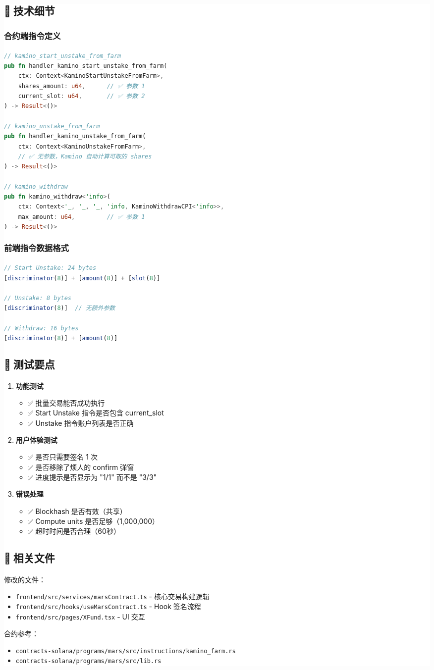 ## 🎯 技术细节

### 合约端指令定义

```rust
// kamino_start_unstake_from_farm
pub fn handler_kamino_start_unstake_from_farm(
    ctx: Context<KaminoStartUnstakeFromFarm>,
    shares_amount: u64,      // ✅ 参数 1
    current_slot: u64,       // ✅ 参数 2
) -> Result<()>

// kamino_unstake_from_farm
pub fn handler_kamino_unstake_from_farm(
    ctx: Context<KaminoUnstakeFromFarm>,
    // ✅ 无参数，Kamino 自动计算可取的 shares
) -> Result<()>

// kamino_withdraw
pub fn kamino_withdraw<'info>(
    ctx: Context<'_, '_, '_, 'info, KaminoWithdrawCPI<'info>>,
    max_amount: u64,         // ✅ 参数 1
) -> Result<()>
```

### 前端指令数据格式

```typescript
// Start Unstake: 24 bytes
[discriminator(8)] + [amount(8)] + [slot(8)]

// Unstake: 8 bytes
[discriminator(8)]  // 无额外参数

// Withdraw: 16 bytes
[discriminator(8)] + [amount(8)]
```

## 🚀 测试要点

1. **功能测试**
   - ✅ 批量交易能否成功执行
   - ✅ Start Unstake 指令是否包含 current_slot
   - ✅ Unstake 指令账户列表是否正确

2. **用户体验测试**
   - ✅ 是否只需要签名 1 次
   - ✅ 是否移除了烦人的 confirm 弹窗
   - ✅ 进度提示是否显示为 "1/1" 而不是 "3/3"

3. **错误处理**
   - ✅ Blockhash 是否有效（共享）
   - ✅ Compute units 是否足够（1,000,000）
   - ✅ 超时时间是否合理（60秒）

## 📝 相关文件

修改的文件：
- `frontend/src/services/marsContract.ts` - 核心交易构建逻辑
- `frontend/src/hooks/useMarsContract.ts` - Hook 签名流程
- `frontend/src/pages/XFund.tsx` - UI 交互

合约参考：
- `contracts-solana/programs/mars/src/instructions/kamino_farm.rs`
- `contracts-solana/programs/mars/src/lib.rs`

